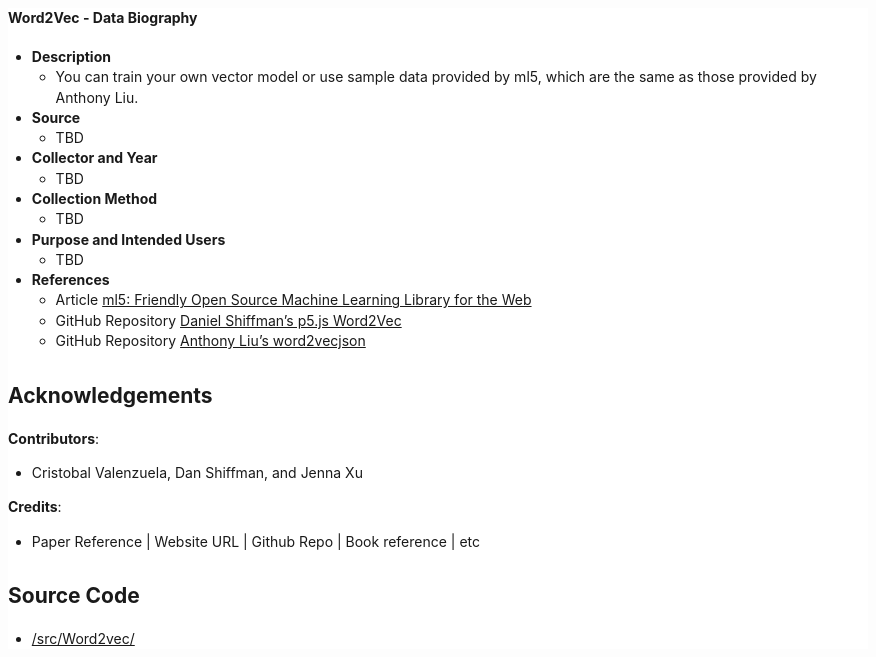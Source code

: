 #### Word2Vec - Data Biography

- **Description**
  - You can train your own vector model or use sample data provided by ml5, which are the same as those provided by Anthony Liu.
- **Source**
  - TBD
- **Collector and Year**
  - TBD
- **Collection Method**
  - TBD
- **Purpose and Intended Users**
  - TBD
- **References**
  - Article [ml5: Friendly Open Source Machine Learning Library for the Web](https://medium.com/ml5js/ml5-friendly-open-source-machine-learning-library-for-the-web-e802b5da3b2)
  - GitHub Repository [Daniel Shiffman’s p5.js Word2Vec](https://github.com/shiffman/p5-word2vec)
  - GitHub Repository [Anthony Liu’s word2vecjson](https://github.com/turbomaze/word2vecjson)

## Acknowledgements

**Contributors**:

- Cristobal Valenzuela, Dan Shiffman, and Jenna Xu

**Credits**:

- Paper Reference | Website URL | Github Repo | Book reference | etc

## Source Code

- [/src/Word2vec/](https://github.com/ml5js/ml5-library/tree/main/src/Word2vec)
